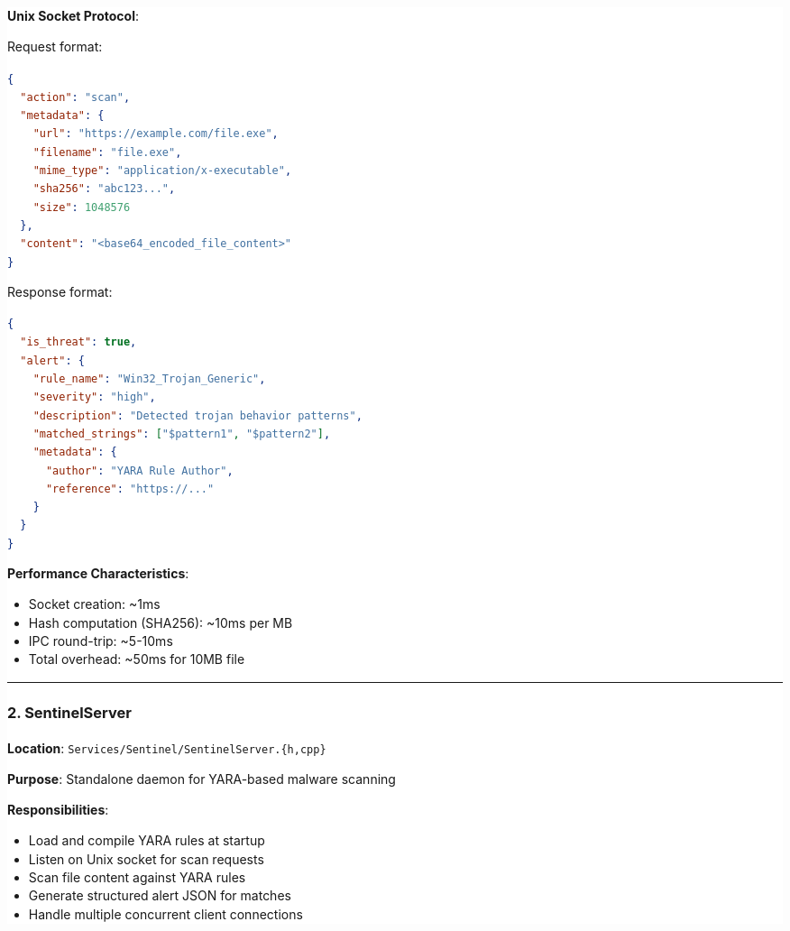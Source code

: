 
**Unix Socket Protocol**:

Request format:
```json
{
  "action": "scan",
  "metadata": {
    "url": "https://example.com/file.exe",
    "filename": "file.exe",
    "mime_type": "application/x-executable",
    "sha256": "abc123...",
    "size": 1048576
  },
  "content": "<base64_encoded_file_content>"
}
```

Response format:
```json
{
  "is_threat": true,
  "alert": {
    "rule_name": "Win32_Trojan_Generic",
    "severity": "high",
    "description": "Detected trojan behavior patterns",
    "matched_strings": ["$pattern1", "$pattern2"],
    "metadata": {
      "author": "YARA Rule Author",
      "reference": "https://..."
    }
  }
}
```

**Performance Characteristics**:
- Socket creation: ~1ms
- Hash computation (SHA256): ~10ms per MB
- IPC round-trip: ~5-10ms
- Total overhead: ~50ms for 10MB file

---

### 2. SentinelServer

**Location**: `Services/Sentinel/SentinelServer.{h,cpp}`

**Purpose**: Standalone daemon for YARA-based malware scanning

**Responsibilities**:
- Load and compile YARA rules at startup
- Listen on Unix socket for scan requests
- Scan file content against YARA rules
- Generate structured alert JSON for matches
- Handle multiple concurrent client connections
